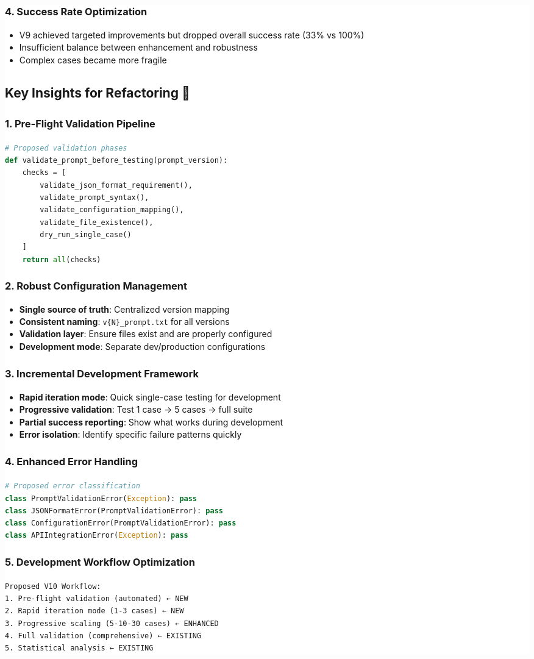 ### 4. **Success Rate Optimization**
- V9 achieved targeted improvements but dropped overall success rate (33% vs 100%)
- Insufficient balance between enhancement and robustness
- Complex cases became more fragile

## Key Insights for Refactoring 🔑

### 1. **Pre-Flight Validation Pipeline**
```python
# Proposed validation phases
def validate_prompt_before_testing(prompt_version):
    checks = [
        validate_json_format_requirement(),
        validate_prompt_syntax(),
        validate_configuration_mapping(),
        validate_file_existence(),
        dry_run_single_case()
    ]
    return all(checks)
```

### 2. **Robust Configuration Management**
- **Single source of truth**: Centralized version mapping
- **Consistent naming**: `v{N}_prompt.txt` for all versions
- **Validation layer**: Ensure files exist and are properly configured
- **Development mode**: Separate dev/production configurations

### 3. **Incremental Development Framework**
- **Rapid iteration mode**: Quick single-case testing for development
- **Progressive validation**: Test 1 case → 5 cases → full suite
- **Partial success reporting**: Show what works during development
- **Error isolation**: Identify specific failure patterns quickly

### 4. **Enhanced Error Handling**
```python
# Proposed error classification
class PromptValidationError(Exception): pass
class JSONFormatError(PromptValidationError): pass
class ConfigurationError(PromptValidationError): pass
class APIIntegrationError(Exception): pass
```

### 5. **Development Workflow Optimization**
```
Proposed V10 Workflow:
1. Pre-flight validation (automated) ← NEW
2. Rapid iteration mode (1-3 cases) ← NEW  
3. Progressive scaling (5-10-30 cases) ← ENHANCED
4. Full validation (comprehensive) ← EXISTING
5. Statistical analysis ← EXISTING
```
